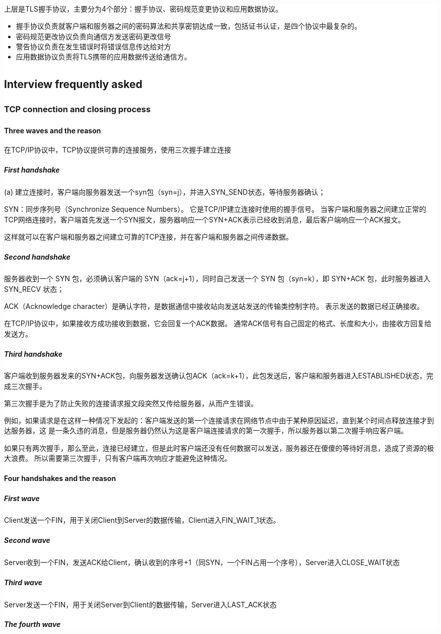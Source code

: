 上层是TLS握手协议，主要分为4个部分：握手协议、密码规范变更协议和应用数据协议。

- 握手协议负责就客户端和服务器之间的密码算法和共享密钥达成一致，包括证书认证，是四个协议中最复杂的。
- 密码规范更改协议负责向通信方发送密码更改信号
- 警告协议负责在发生错误时将错误信息传达给对方
- 应用数据协议负责将TLS携带的应用数据传送给通信方。

## Interview frequently asked

### TCP connection and closing process

#### Three waves and the reason

在TCP/IP协议中，TCP协议提供可靠的连接服务，使用三次握手建立连接

##### First handshake

(a) 建立连接时，客户端向服务器发送一个syn包（syn=j），并进入SYN_SEND状态，等待服务器确认；

SYN：同步序列号（Synchronize Sequence Numbers）。 它是TCP/IP建立连接时使用的握手信号。 当客户端和服务器之间建立正常的TCP网络连接时，客户端首先发送一个SYN报文，服务器响应一个SYN+ACK表示已经收到消息，最后客户端响应一个ACK报文。

这样就可以在客户端和服务器之间建立可靠的TCP连接，并在客户端和服务器之间传递数据。

##### Second handshake

服务器收到一个 SYN 包，必须确认客户端的 SYN（ack=j+1），同时自己发送一个 SYN 包（syn=k），即 SYN+ACK 包，此时服务器进入 SYN_RECV 状态；

ACK（Acknowledge character）是确认字符，是数据通信中接收站向发送站发送的传输类控制字符。 表示发送的数据已经正确接收。

在TCP/IP协议中，如果接收方成功接收到数据，它会回复一个ACK数据。 通常ACK信号有自己固定的格式、长度和大小，由接收方回复给发送方。

##### Third handshake

客户端收到服务器发来的SYN+ACK包，向服务器发送确认包ACK（ack=k+1），此包发送后，客户端和服务器进入ESTABLISHED状态，完成三次握手。

第三次握手是为了防止失败的连接请求报文段突然又传给服务器，从而产生错误。

例如，如果请求是在这样一种情况下发起的：客户端发送的第一个连接请求在网络节点中由于某种原因延迟，直到某个时间点释放连接才到达服务器，这 是一条久违的消息，但是服务器仍然认为这是客户端连接请求的第一次握手，所以服务器以第二次握手响应客户端。

如果只有两次握手，那么至此，连接已经建立，但是此时客户端还没有任何数据可以发送，服务器还在傻傻的等待好消息，造成了资源的极大浪费。 所以需要第三次握手，只有客户端再次响应才能避免这种情况。

#### Four handshakes and the reason

##### First wave

Client发送一个FIN，用于关闭Client到Server的数据传输，Client进入FIN_WAIT_1状态。

##### Second wave

Server收到一个FIN，发送ACK给Client，确认收到的序号+1（同SYN，一个FIN占用一个序号），Server进入CLOSE_WAIT状态

##### Third wave

Server发送一个FIN，用于关闭Server到Client的数据传输，Server进入LAST_ACK状态

##### The fourth wave
